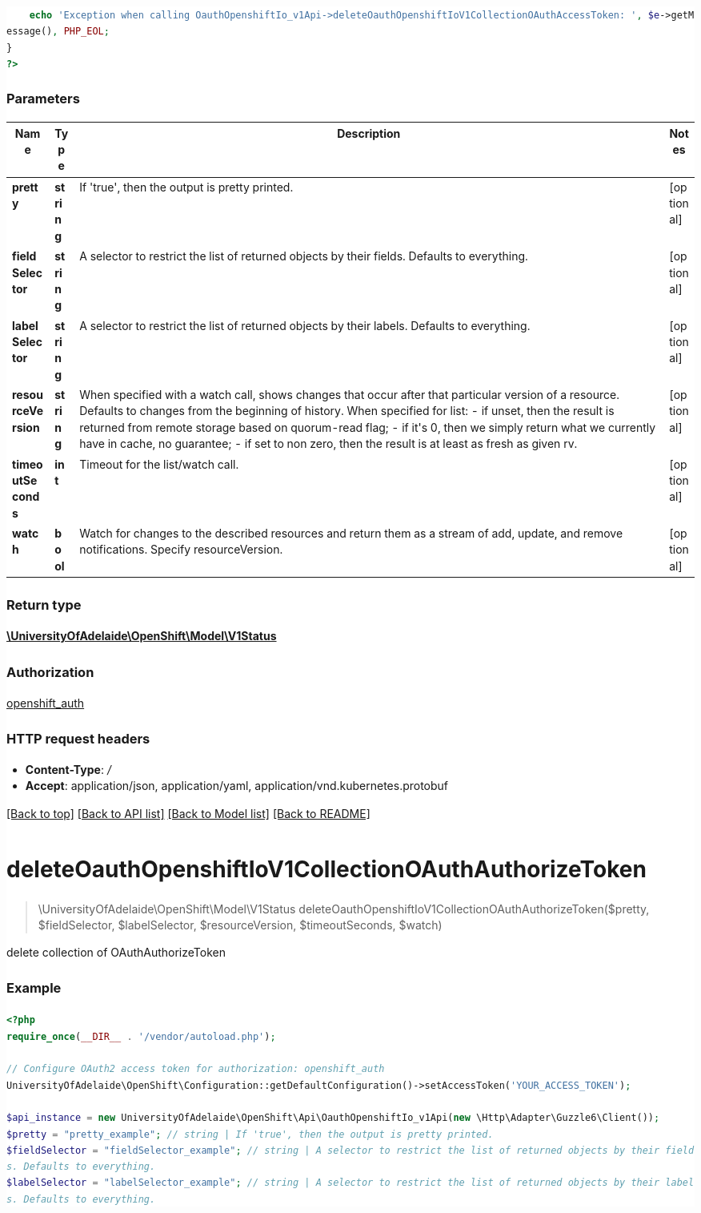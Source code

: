 ```php
    echo 'Exception when calling OauthOpenshiftIo_v1Api->deleteOauthOpenshiftIoV1CollectionOAuthAccessToken: ', $e->getMessage(), PHP_EOL;
}
?>
```

### Parameters

Name | Type | Description  | Notes
------------- | ------------- | ------------- | -------------
 **pretty** | **string**| If &#39;true&#39;, then the output is pretty printed. | [optional]
 **fieldSelector** | **string**| A selector to restrict the list of returned objects by their fields. Defaults to everything. | [optional]
 **labelSelector** | **string**| A selector to restrict the list of returned objects by their labels. Defaults to everything. | [optional]
 **resourceVersion** | **string**| When specified with a watch call, shows changes that occur after that particular version of a resource. Defaults to changes from the beginning of history. When specified for list: - if unset, then the result is returned from remote storage based on quorum-read flag; - if it&#39;s 0, then we simply return what we currently have in cache, no guarantee; - if set to non zero, then the result is at least as fresh as given rv. | [optional]
 **timeoutSeconds** | **int**| Timeout for the list/watch call. | [optional]
 **watch** | **bool**| Watch for changes to the described resources and return them as a stream of add, update, and remove notifications. Specify resourceVersion. | [optional]

### Return type

[**\UniversityOfAdelaide\OpenShift\Model\V1Status**](../Model/V1Status.md)

### Authorization

[openshift_auth](../../README.md#openshift_auth)

### HTTP request headers

 - **Content-Type**: */*
 - **Accept**: application/json, application/yaml, application/vnd.kubernetes.protobuf

[[Back to top]](#) [[Back to API list]](../../README.md#documentation-for-api-endpoints) [[Back to Model list]](../../README.md#documentation-for-models) [[Back to README]](../../README.md)

# **deleteOauthOpenshiftIoV1CollectionOAuthAuthorizeToken**
> \UniversityOfAdelaide\OpenShift\Model\V1Status deleteOauthOpenshiftIoV1CollectionOAuthAuthorizeToken($pretty, $fieldSelector, $labelSelector, $resourceVersion, $timeoutSeconds, $watch)



delete collection of OAuthAuthorizeToken

### Example
```php
<?php
require_once(__DIR__ . '/vendor/autoload.php');

// Configure OAuth2 access token for authorization: openshift_auth
UniversityOfAdelaide\OpenShift\Configuration::getDefaultConfiguration()->setAccessToken('YOUR_ACCESS_TOKEN');

$api_instance = new UniversityOfAdelaide\OpenShift\Api\OauthOpenshiftIo_v1Api(new \Http\Adapter\Guzzle6\Client());
$pretty = "pretty_example"; // string | If 'true', then the output is pretty printed.
$fieldSelector = "fieldSelector_example"; // string | A selector to restrict the list of returned objects by their fields. Defaults to everything.
$labelSelector = "labelSelector_example"; // string | A selector to restrict the list of returned objects by their labels. Defaults to everything.
```